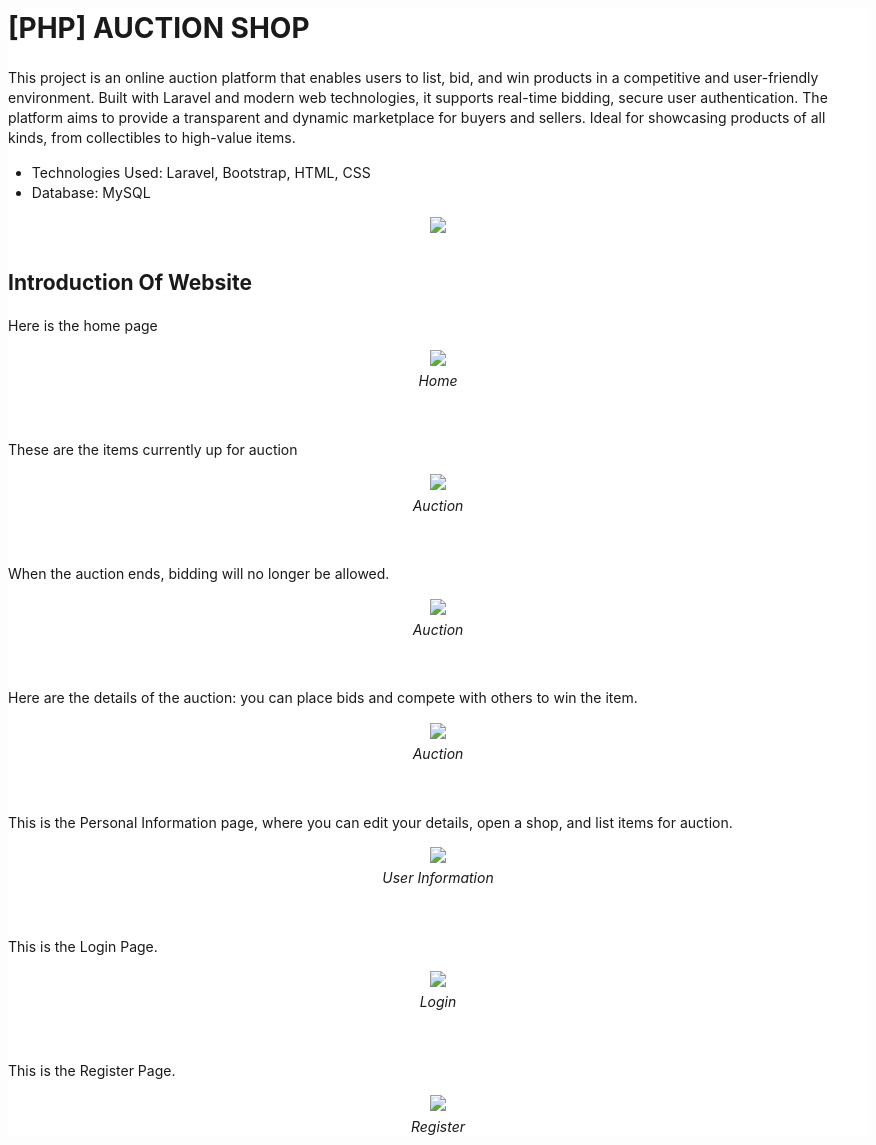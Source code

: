 # [PHP] AUCTION SHOP
This project is an online auction platform that enables users to list, bid, and win products in a competitive and user-friendly environment. Built with Laravel and modern web technologies, it supports real-time bidding, secure user authentication. The platform aims to provide a transparent and dynamic marketplace for buyers and sellers. Ideal for showcasing products of all kinds, from collectibles to high-value items.
- Technologies Used: Laravel, Bootstrap, HTML, CSS
- Database: MySQL

<p align="center"><a href="https://laravel.com" target="_blank"><img src="https://raw.githubusercontent.com/laravel/art/master/logo-lockup/5%20SVG/2%20CMYK/1%20Full%20Color/laravel-logolockup-cmyk-red.svg" width="400"></a></p>

## Introduction Of Website

<p>Here is the home page</p>
<p align="center">
  <img src="https://github.com/user-attachments/assets/9449f7c5-8024-4060-8291-6a8c9712485e" width=1000 ><br/>
  <i>Home</i>
</p>
<br>
<p>These are the items currently up for auction</p>
<p align="center">
  <img src="https://github.com/user-attachments/assets/a613aa06-3fa7-4d6e-beb7-3ce47ce14ea4" width=1000><br/>
  <i>Auction</i>
</p>
<br>
<p>When the auction ends, bidding will no longer be allowed.</p>
<p align="center">
  <img src="https://github.com/user-attachments/assets/05382435-2481-4d7d-83eb-a0424e04e227" width=1000><br/>
  <i>Auction</i>
</p>
<br>
<p>Here are the details of the auction: you can place bids and compete with others to win the item.</p>
<p align="center">
  <img src="https://github.com/user-attachments/assets/5d38bc26-24d3-4f87-9d63-176248dcb284" width=1000><br/>
  <i>Auction</i>
</p>
<br>
<p>This is the Personal Information page, where you can edit your details, open a shop, and list items for auction.</p>
<p align="center">
  <img src="https://github.com/user-attachments/assets/7dc2bef2-cd00-4736-b894-e064324ae25f" width=1000><br/>
  <i>User Information</i>
</p>
<br>
<p>This is the Login Page.</p>
<p align="center">
  <img src="https://github.com/user-attachments/assets/72590b57-2044-47d6-a27d-5e40e64b9380" width=1000><br/>
  <i>Login</i>
</p>
<br>
<p>This is the Register Page.</p>
<p align="center">
  <img src="https://github.com/user-attachments/assets/1cbdd8de-73b9-4b8c-9529-714b82207c4e" width=1000><br/>
  <i>Register</i>
</p>

